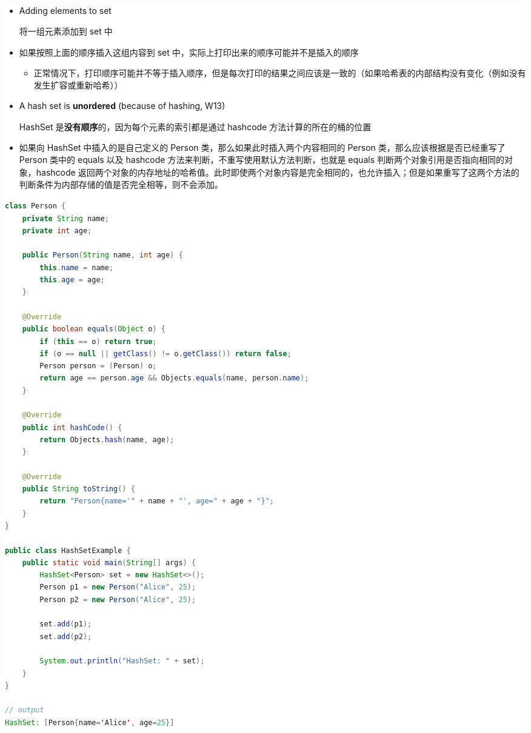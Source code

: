 - Adding elements to set

  将一组元素添加到 set 中

- 如果按照上面的顺序插入这组内容到 set 中，实际上打印出来的顺序可能并不是插入的顺序 

  - 正常情况下，打印顺序可能并不等于插入顺序，但是每次打印的结果之间应该是一致的（如果哈希表的内部结构没有变化（例如没有发生扩容或重新哈希））

- A hash set is **unordered** (because of hashing, W13)

  HashSet 是**没有顺序**的，因为每个元素的索引都是通过 hashcode 方法计算的所在的桶的位置

- 如果向 HashSet 中插入的是自己定义的 Person 类，那么如果此时插入两个内容相同的 Person 类，那么应该根据是否已经重写了 Person 类中的 equals 以及 hashcode 方法来判断，不重写使用默认方法判断，也就是 equals 判断两个对象引用是否指向相同的对象，hashcode 返回两个对象的内存地址的哈希值。此时即使两个对象内容是完全相同的，也允许插入；但是如果重写了这两个方法的判断条件为内部存储的值是否完全相等，则不会添加。

```java
class Person {
    private String name;
    private int age;

    public Person(String name, int age) {
        this.name = name;
        this.age = age;
    }

    @Override
    public boolean equals(Object o) {
        if (this == o) return true;
        if (o == null || getClass() != o.getClass()) return false;
        Person person = (Person) o;
        return age == person.age && Objects.equals(name, person.name);
    }

    @Override
    public int hashCode() {
        return Objects.hash(name, age);
    }

    @Override
    public String toString() {
        return "Person{name='" + name + "', age=" + age + "}";
    }
}

public class HashSetExample {
    public static void main(String[] args) {
        HashSet<Person> set = new HashSet<>();
        Person p1 = new Person("Alice", 25);
        Person p2 = new Person("Alice", 25);

        set.add(p1);
        set.add(p2);

        System.out.println("HashSet: " + set);
    }
}

// output 
HashSet: [Person{name='Alice', age=25}]
```
